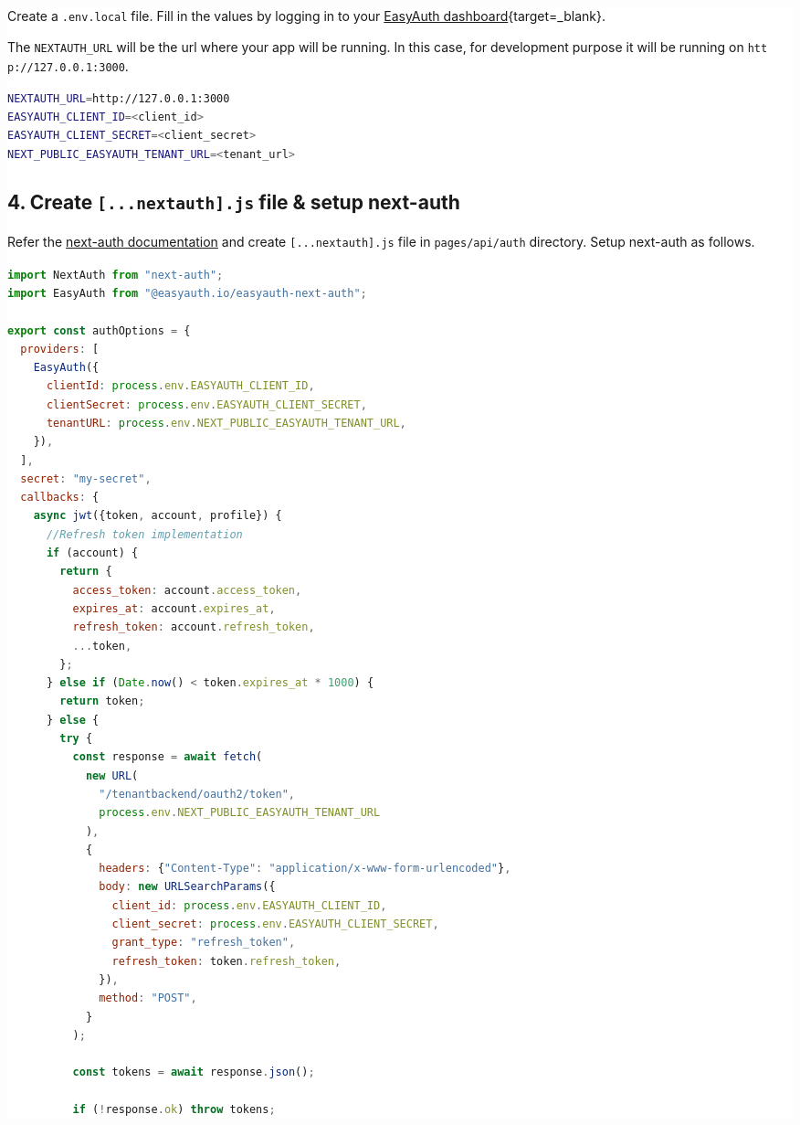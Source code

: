 Create a `.env.local` file. Fill in the values by logging in to your [EasyAuth dashboard](https://easyauth.io){target=\_blank}.

The `NEXTAUTH_URL` will be the url where your app will be running. In this case, for development purpose it will be running on `http://127.0.0.1:3000`.

```bash title=".env.local"
NEXTAUTH_URL=http://127.0.0.1:3000
EASYAUTH_CLIENT_ID=<client_id>
EASYAUTH_CLIENT_SECRET=<client_secret>
NEXT_PUBLIC_EASYAUTH_TENANT_URL=<tenant_url>
```

## 4. Create `[...nextauth].js` file & setup next-auth

Refer the [next-auth documentation](https://next-auth.js.org/getting-started/example) and create `[...nextauth].js` file in `pages/api/auth` directory. Setup next-auth as follows.

```js title="[...nextauth].js"
import NextAuth from "next-auth";
import EasyAuth from "@easyauth.io/easyauth-next-auth";

export const authOptions = {
  providers: [
    EasyAuth({
      clientId: process.env.EASYAUTH_CLIENT_ID,
      clientSecret: process.env.EASYAUTH_CLIENT_SECRET,
      tenantURL: process.env.NEXT_PUBLIC_EASYAUTH_TENANT_URL,
    }),
  ],
  secret: "my-secret",
  callbacks: {
    async jwt({token, account, profile}) {
      //Refresh token implementation
      if (account) {
        return {
          access_token: account.access_token,
          expires_at: account.expires_at,
          refresh_token: account.refresh_token,
          ...token,
        };
      } else if (Date.now() < token.expires_at * 1000) {
        return token;
      } else {
        try {
          const response = await fetch(
            new URL(
              "/tenantbackend/oauth2/token",
              process.env.NEXT_PUBLIC_EASYAUTH_TENANT_URL
            ),
            {
              headers: {"Content-Type": "application/x-www-form-urlencoded"},
              body: new URLSearchParams({
                client_id: process.env.EASYAUTH_CLIENT_ID,
                client_secret: process.env.EASYAUTH_CLIENT_SECRET,
                grant_type: "refresh_token",
                refresh_token: token.refresh_token,
              }),
              method: "POST",
            }
          );

          const tokens = await response.json();

          if (!response.ok) throw tokens;
```